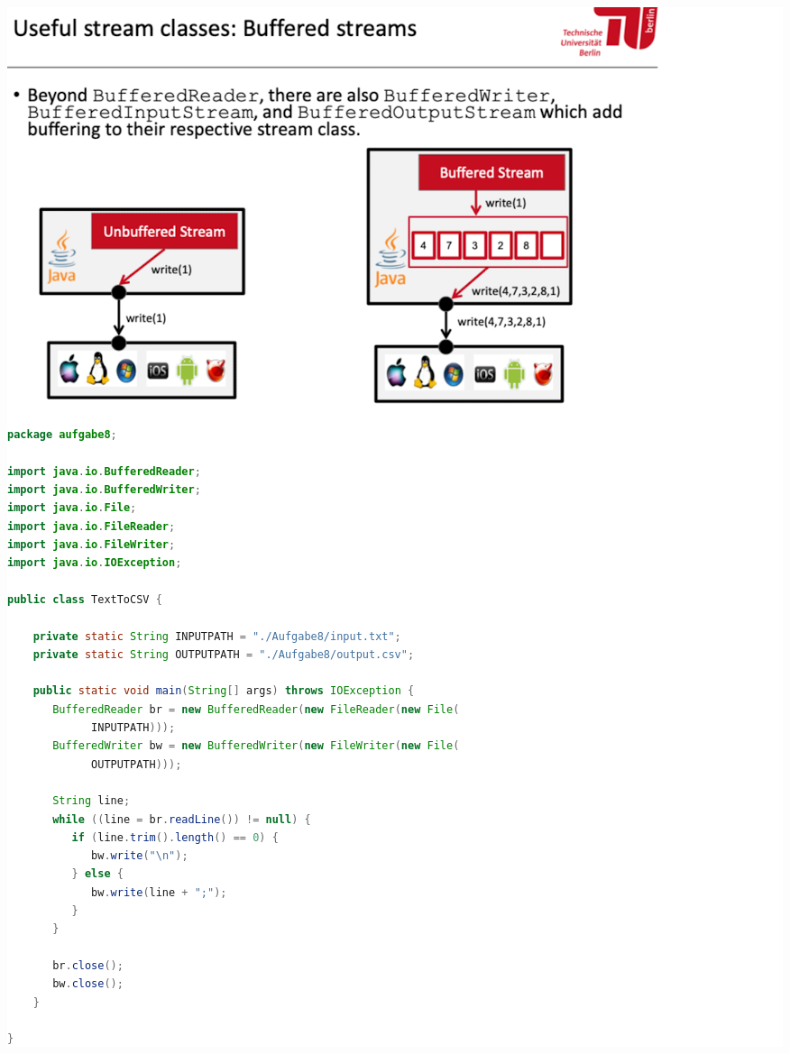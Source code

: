 ![](attachment/1309f2c372f03f71d17b8ee69e567687.png)




```java
package aufgabe8;  
  
import java.io.BufferedReader;  
import java.io.BufferedWriter;  
import java.io.File;  
import java.io.FileReader;  
import java.io.FileWriter;  
import java.io.IOException;  
  
public class TextToCSV {  
  
    private static String INPUTPATH = "./Aufgabe8/input.txt";  
    private static String OUTPUTPATH = "./Aufgabe8/output.csv";  
  
    public static void main(String[] args) throws IOException {  
       BufferedReader br = new BufferedReader(new FileReader(new File(  
             INPUTPATH)));  
       BufferedWriter bw = new BufferedWriter(new FileWriter(new File(  
             OUTPUTPATH)));  
  
       String line;  
       while ((line = br.readLine()) != null) {  
          if (line.trim().length() == 0) {  
             bw.write("\n");  
          } else {  
             bw.write(line + ";");  
          }  
       }  
  
       br.close();  
       bw.close();  
    }  
  
}
```
